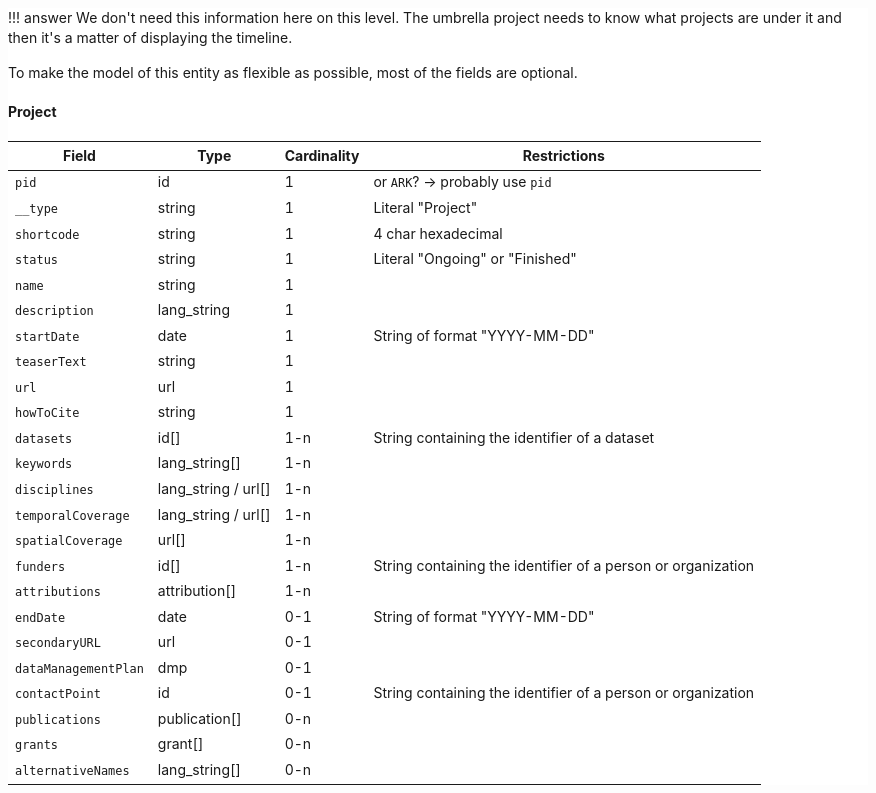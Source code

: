 !!! answer
We don't need this information here on this level. The umbrella project needs to know what projects are under it and
then it's a matter of displaying the timeline.

To make the model of this entity as flexible as possible,
most of the fields are optional.

#### Project

| Field                | Type                | Cardinality | Restrictions                                                 |
|----------------------|---------------------|-------------|--------------------------------------------------------------|
| `pid`                | id                  | 1           | or `ARK`? -> probably use `pid`                              |
| `__type`             | string              | 1           | Literal "Project"                                            |
| `shortcode`          | string              | 1           | 4 char hexadecimal                                           |
| `status`             | string              | 1           | Literal "Ongoing" or "Finished"                              |
| `name`               | string              | 1           |                                                              |
| `description`        | lang_string         | 1           |                                                              |
| `startDate`          | date                | 1           | String of format "YYYY-MM-DD"                                |
| `teaserText`         | string              | 1           |                                                              |
| `url`                | url                 | 1           |                                                              |
| `howToCite`          | string              | 1           |                                                              |
| `datasets`           | id[]                | 1-n         | String containing the identifier of a dataset                |
| `keywords`           | lang_string[]       | 1-n         |                                                              |
| `disciplines`        | lang_string / url[] | 1-n         |                                                              |
| `temporalCoverage`   | lang_string / url[] | 1-n         |                                                              |
| `spatialCoverage`    | url[]               | 1-n         |                                                              |
| `funders`            | id[]                | 1-n         | String containing the identifier of a person or organization |
| `attributions`       | attribution[]       | 1-n         |                                                              |
| `endDate`            | date                | 0-1         | String of format "YYYY-MM-DD"                                |
| `secondaryURL`       | url                 | 0-1         |                                                              |
| `dataManagementPlan` | dmp                 | 0-1         |                                                              |
| `contactPoint`       | id                  | 0-1         | String containing the identifier of a person or organization |
| `publications`       | publication[]       | 0-n         |                                                              |
| `grants`             | grant[]             | 0-n         |                                                              |
| `alternativeNames`   | lang_string[]       | 0-n         |                                                              |
